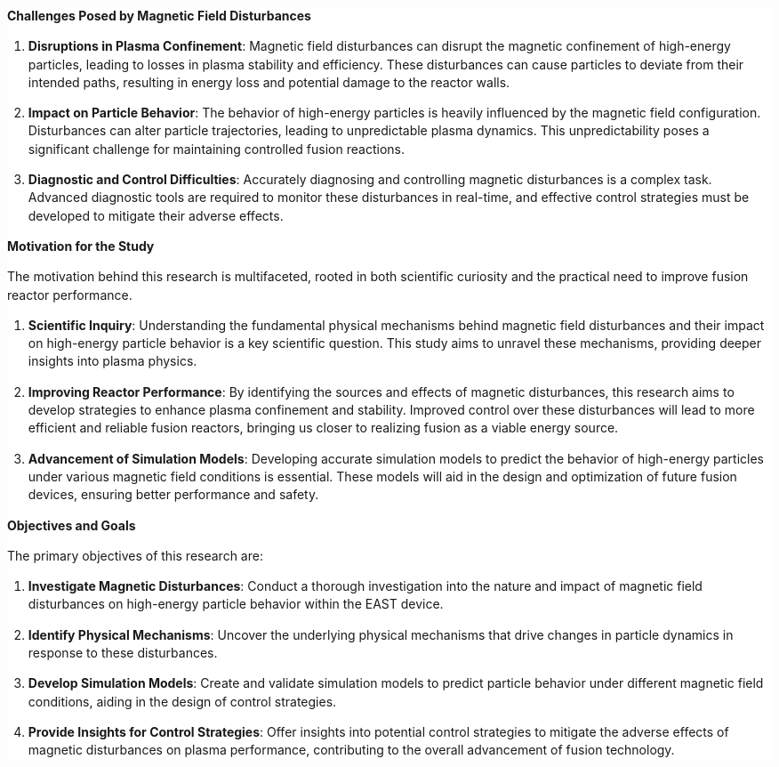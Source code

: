 **Challenges Posed by Magnetic Field Disturbances**

1. **Disruptions in Plasma Confinement**:
   Magnetic field disturbances can disrupt the magnetic confinement of high-energy particles, leading to losses in plasma stability and efficiency. These disturbances can cause particles to deviate from their intended paths, resulting in energy loss and potential damage to the reactor walls.

2. **Impact on Particle Behavior**:
   The behavior of high-energy particles is heavily influenced by the magnetic field configuration. Disturbances can alter particle trajectories, leading to unpredictable plasma dynamics. This unpredictability poses a significant challenge for maintaining controlled fusion reactions.

3. **Diagnostic and Control Difficulties**:
   Accurately diagnosing and controlling magnetic disturbances is a complex task. Advanced diagnostic tools are required to monitor these disturbances in real-time, and effective control strategies must be developed to mitigate their adverse effects.

**Motivation for the Study**

The motivation behind this research is multifaceted, rooted in both scientific curiosity and the practical need to improve fusion reactor performance.

1. **Scientific Inquiry**:
   Understanding the fundamental physical mechanisms behind magnetic field disturbances and their impact on high-energy particle behavior is a key scientific question. This study aims to unravel these mechanisms, providing deeper insights into plasma physics.

2. **Improving Reactor Performance**:
   By identifying the sources and effects of magnetic disturbances, this research aims to develop strategies to enhance plasma confinement and stability. Improved control over these disturbances will lead to more efficient and reliable fusion reactors, bringing us closer to realizing fusion as a viable energy source.

3. **Advancement of Simulation Models**:
   Developing accurate simulation models to predict the behavior of high-energy particles under various magnetic field conditions is essential. These models will aid in the design and optimization of future fusion devices, ensuring better performance and safety.

**Objectives and Goals**

The primary objectives of this research are:

1. **Investigate Magnetic Disturbances**:
   Conduct a thorough investigation into the nature and impact of magnetic field disturbances on high-energy particle behavior within the EAST device.

2. **Identify Physical Mechanisms**:
   Uncover the underlying physical mechanisms that drive changes in particle dynamics in response to these disturbances.

3. **Develop Simulation Models**:
   Create and validate simulation models to predict particle behavior under different magnetic field conditions, aiding in the design of control strategies.

4. **Provide Insights for Control Strategies**:
   Offer insights into potential control strategies to mitigate the adverse effects of magnetic disturbances on plasma performance, contributing to the overall advancement of fusion technology.
